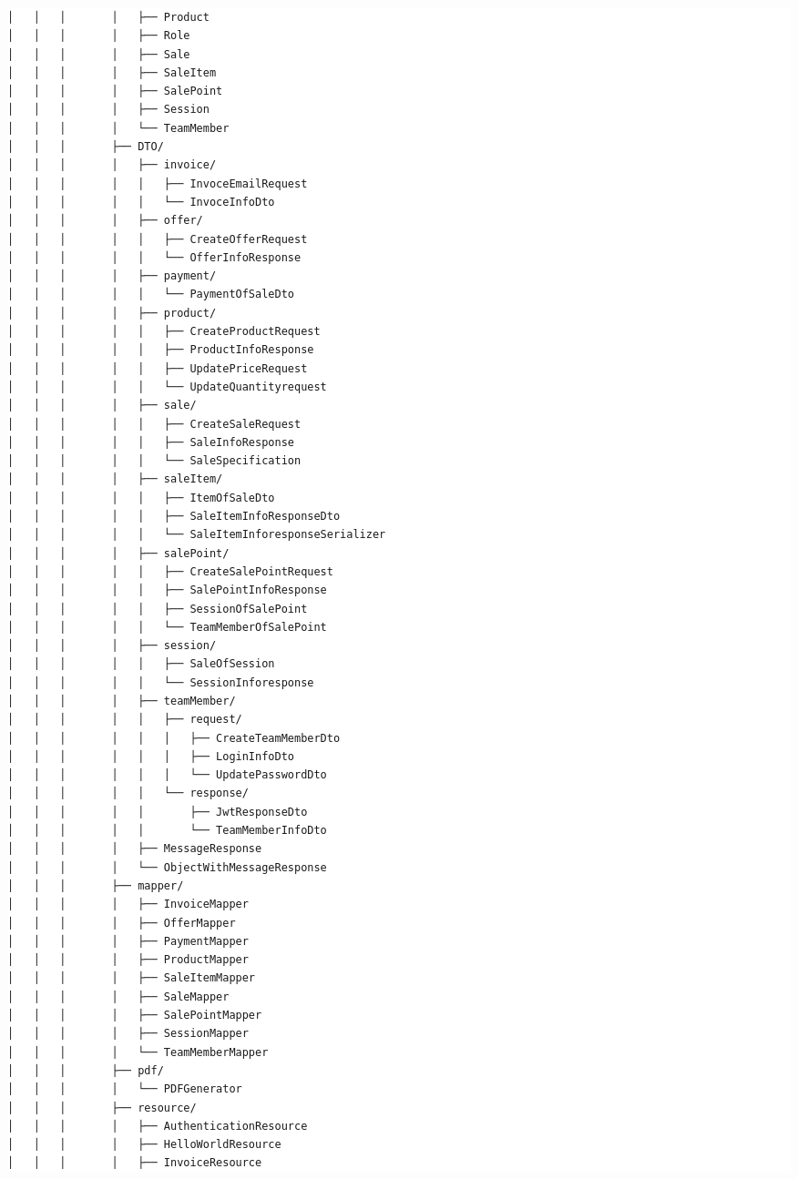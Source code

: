 ```
│   │   │       │   ├── Product
│   │   │       │   ├── Role
│   │   │       │   ├── Sale
│   │   │       │   ├── SaleItem
│   │   │       │   ├── SalePoint
│   │   │       │   ├── Session
│   │   │       │   └── TeamMember
│   │   │       ├── DTO/
│   │   │       │   ├── invoice/
│   │   │       │   │   ├── InvoceEmailRequest
│   │   │       │   │   └── InvoceInfoDto
│   │   │       │   ├── offer/
│   │   │       │   │   ├── CreateOfferRequest
│   │   │       │   │   └── OfferInfoResponse
│   │   │       │   ├── payment/
│   │   │       │   │   └── PaymentOfSaleDto
│   │   │       │   ├── product/
│   │   │       │   │   ├── CreateProductRequest
│   │   │       │   │   ├── ProductInfoResponse
│   │   │       │   │   ├── UpdatePriceRequest
│   │   │       │   │   └── UpdateQuantityrequest
│   │   │       │   ├── sale/
│   │   │       │   │   ├── CreateSaleRequest
│   │   │       │   │   ├── SaleInfoResponse
│   │   │       │   │   └── SaleSpecification
│   │   │       │   ├── saleItem/
│   │   │       │   │   ├── ItemOfSaleDto
│   │   │       │   │   ├── SaleItemInfoResponseDto
│   │   │       │   │   └── SaleItemInforesponseSerializer
│   │   │       │   ├── salePoint/
│   │   │       │   │   ├── CreateSalePointRequest
│   │   │       │   │   ├── SalePointInfoResponse
│   │   │       │   │   ├── SessionOfSalePoint
│   │   │       │   │   └── TeamMemberOfSalePoint
│   │   │       │   ├── session/
│   │   │       │   │   ├── SaleOfSession
│   │   │       │   │   └── SessionInforesponse
│   │   │       │   ├── teamMember/
│   │   │       │   │   ├── request/
│   │   │       │   │   │   ├── CreateTeamMemberDto
│   │   │       │   │   │   ├── LoginInfoDto
│   │   │       │   │   │   └── UpdatePasswordDto
│   │   │       │   │   └── response/
│   │   │       │   │       ├── JwtResponseDto
│   │   │       │   │       └── TeamMemberInfoDto
│   │   │       │   ├── MessageResponse
│   │   │       │   └── ObjectWithMessageResponse
│   │   │       ├── mapper/
│   │   │       │   ├── InvoiceMapper
│   │   │       │   ├── OfferMapper
│   │   │       │   ├── PaymentMapper
│   │   │       │   ├── ProductMapper
│   │   │       │   ├── SaleItemMapper
│   │   │       │   ├── SaleMapper
│   │   │       │   ├── SalePointMapper
│   │   │       │   ├── SessionMapper
│   │   │       │   └── TeamMemberMapper
│   │   │       ├── pdf/
│   │   │       │   └── PDFGenerator
│   │   │       ├── resource/
│   │   │       │   ├── AuthenticationResource
│   │   │       │   ├── HelloWorldResource
│   │   │       │   ├── InvoiceResource
```